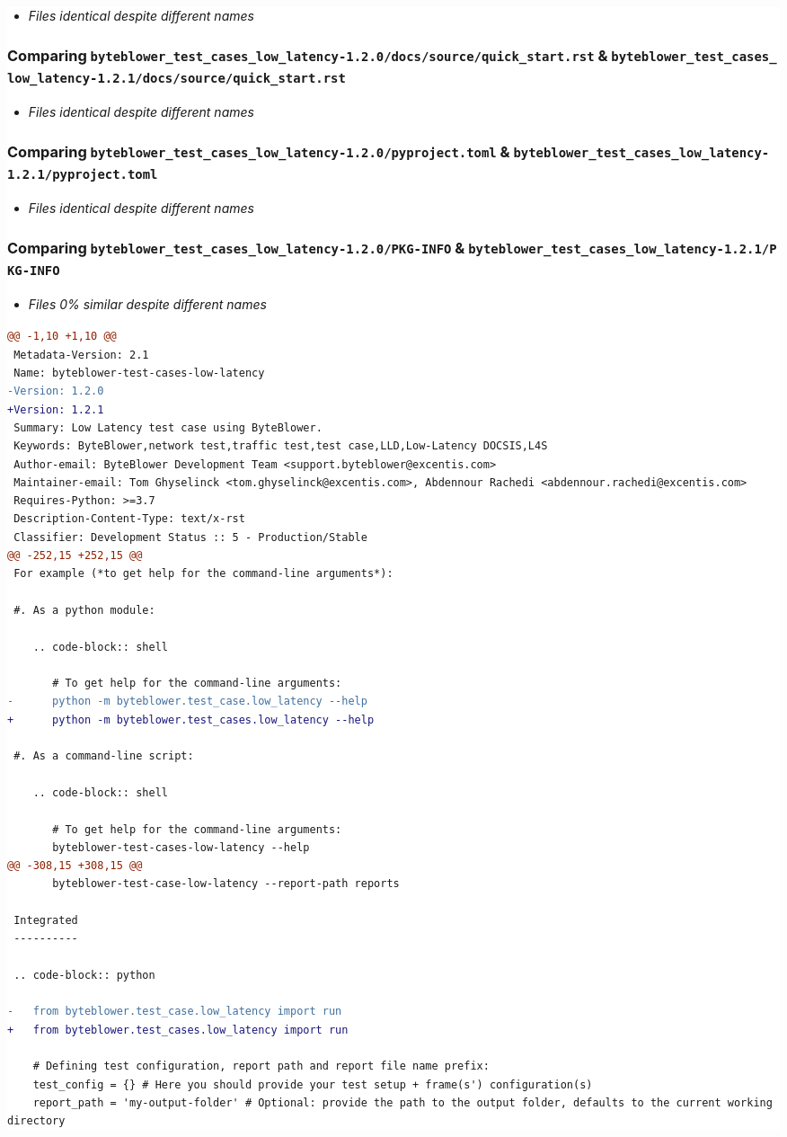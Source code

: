  * *Files identical despite different names*

### Comparing `byteblower_test_cases_low_latency-1.2.0/docs/source/quick_start.rst` & `byteblower_test_cases_low_latency-1.2.1/docs/source/quick_start.rst`

 * *Files identical despite different names*

### Comparing `byteblower_test_cases_low_latency-1.2.0/pyproject.toml` & `byteblower_test_cases_low_latency-1.2.1/pyproject.toml`

 * *Files identical despite different names*

### Comparing `byteblower_test_cases_low_latency-1.2.0/PKG-INFO` & `byteblower_test_cases_low_latency-1.2.1/PKG-INFO`

 * *Files 0% similar despite different names*

```diff
@@ -1,10 +1,10 @@
 Metadata-Version: 2.1
 Name: byteblower-test-cases-low-latency
-Version: 1.2.0
+Version: 1.2.1
 Summary: Low Latency test case using ByteBlower.
 Keywords: ByteBlower,network test,traffic test,test case,LLD,Low-Latency DOCSIS,L4S
 Author-email: ByteBlower Development Team <support.byteblower@excentis.com>
 Maintainer-email: Tom Ghyselinck <tom.ghyselinck@excentis.com>, Abdennour Rachedi <abdennour.rachedi@excentis.com>
 Requires-Python: >=3.7
 Description-Content-Type: text/x-rst
 Classifier: Development Status :: 5 - Production/Stable
@@ -252,15 +252,15 @@
 For example (*to get help for the command-line arguments*):
 
 #. As a python module:
 
    .. code-block:: shell
 
       # To get help for the command-line arguments:
-      python -m byteblower.test_case.low_latency --help
+      python -m byteblower.test_cases.low_latency --help
 
 #. As a command-line script:
 
    .. code-block:: shell
 
       # To get help for the command-line arguments:
       byteblower-test-cases-low-latency --help
@@ -308,15 +308,15 @@
       byteblower-test-case-low-latency --report-path reports
 
 Integrated
 ----------
 
 .. code-block:: python
 
-   from byteblower.test_case.low_latency import run
+   from byteblower.test_cases.low_latency import run
 
    # Defining test configuration, report path and report file name prefix:
    test_config = {} # Here you should provide your test setup + frame(s') configuration(s)
    report_path = 'my-output-folder' # Optional: provide the path to the output folder, defaults to the current working directory
```